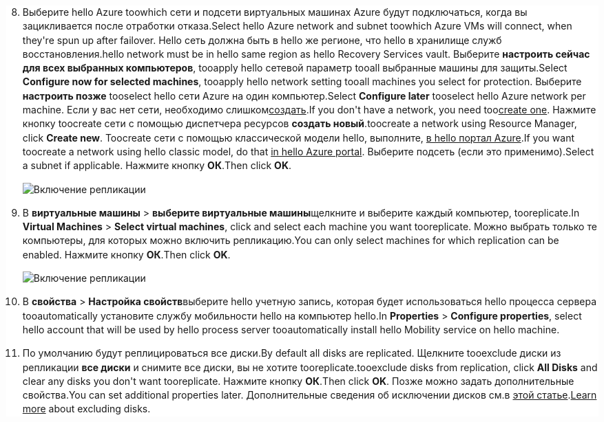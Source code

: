 8. <span data-ttu-id="c9bad-141">Выберите hello Azure toowhich сети и подсети виртуальных машинах Azure будут подключаться, когда вы зацикливается после отработки отказа.</span><span class="sxs-lookup"><span data-stu-id="c9bad-141">Select hello Azure network and subnet toowhich Azure VMs will connect, when they're spun up after failover.</span></span> <span data-ttu-id="c9bad-142">Hello сеть должна быть в hello же регионе, что hello в хранилище служб восстановления.</span><span class="sxs-lookup"><span data-stu-id="c9bad-142">hello network must be in hello same region as hello Recovery Services vault.</span></span> <span data-ttu-id="c9bad-143">Выберите **настроить сейчас для всех выбранных компьютеров**, tooapply hello сетевой параметр tooall выбранные машины для защиты.</span><span class="sxs-lookup"><span data-stu-id="c9bad-143">Select **Configure now for selected machines**, tooapply hello network setting tooall machines you select for protection.</span></span> <span data-ttu-id="c9bad-144">Выберите **настроить позже** tooselect hello сети Azure на один компьютер.</span><span class="sxs-lookup"><span data-stu-id="c9bad-144">Select **Configure later** tooselect hello Azure network per machine.</span></span> <span data-ttu-id="c9bad-145">Если у вас нет сети, необходимо слишком[создать](#set-up-an-azure-network).</span><span class="sxs-lookup"><span data-stu-id="c9bad-145">If you don't have a network, you need too[create one](#set-up-an-azure-network).</span></span> <span data-ttu-id="c9bad-146">Нажмите кнопку toocreate сети с помощью диспетчера ресурсов **создать новый**.</span><span class="sxs-lookup"><span data-stu-id="c9bad-146">toocreate a network using Resource Manager, click **Create new**.</span></span> <span data-ttu-id="c9bad-147">Toocreate сети с помощью классической модели hello, выполните, [в hello портал Azure](../virtual-network/virtual-networks-create-vnet-classic-pportal.md).</span><span class="sxs-lookup"><span data-stu-id="c9bad-147">If you want toocreate a network using hello classic model, do that [in hello Azure portal](../virtual-network/virtual-networks-create-vnet-classic-pportal.md).</span></span> <span data-ttu-id="c9bad-148">Выберите подсеть (если это применимо).</span><span class="sxs-lookup"><span data-stu-id="c9bad-148">Select a subnet if applicable.</span></span> <span data-ttu-id="c9bad-149">Нажмите кнопку **ОК**.</span><span class="sxs-lookup"><span data-stu-id="c9bad-149">Then click **OK**.</span></span>

    ![Включение репликации](./media/site-recovery-vmware-to-azure/enable-rep3.png)
9. <span data-ttu-id="c9bad-151">В **виртуальные машины** > **выберите виртуальные машины**щелкните и выберите каждый компьютер, tooreplicate.</span><span class="sxs-lookup"><span data-stu-id="c9bad-151">In **Virtual Machines** > **Select virtual machines**, click and select each machine you want tooreplicate.</span></span> <span data-ttu-id="c9bad-152">Можно выбрать только те компьютеры, для которых можно включить репликацию.</span><span class="sxs-lookup"><span data-stu-id="c9bad-152">You can only select machines for which replication can be enabled.</span></span> <span data-ttu-id="c9bad-153">Нажмите кнопку **ОК**.</span><span class="sxs-lookup"><span data-stu-id="c9bad-153">Then click **OK**.</span></span>

    ![Включение репликации](./media/site-recovery-vmware-to-azure/enable-replication5.png)
10. <span data-ttu-id="c9bad-155">В **свойства** > **Настройка свойств**выберите hello учетную запись, которая будет использоваться hello процесса сервера tooautomatically установите службу мобильности hello на компьютер hello.</span><span class="sxs-lookup"><span data-stu-id="c9bad-155">In **Properties** > **Configure properties**, select hello account that will be used by hello process server tooautomatically install hello Mobility service on hello machine.</span></span>  
11. <span data-ttu-id="c9bad-156">По умолчанию будут реплицироваться все диски.</span><span class="sxs-lookup"><span data-stu-id="c9bad-156">By default all disks are replicated.</span></span> <span data-ttu-id="c9bad-157">Щелкните tooexclude диски из репликации **все диски** и снимите все диски, вы не хотите tooreplicate.</span><span class="sxs-lookup"><span data-stu-id="c9bad-157">tooexclude disks from replication, click **All Disks** and clear any disks you don't want tooreplicate.</span></span>  <span data-ttu-id="c9bad-158">Нажмите кнопку **ОК**.</span><span class="sxs-lookup"><span data-stu-id="c9bad-158">Then click **OK**.</span></span> <span data-ttu-id="c9bad-159">Позже можно задать дополнительные свойства.</span><span class="sxs-lookup"><span data-stu-id="c9bad-159">You can set additional properties later.</span></span> <span data-ttu-id="c9bad-160">Дополнительные сведения об исключении дисков см.в [этой статье](site-recovery-exclude-disk.md).</span><span class="sxs-lookup"><span data-stu-id="c9bad-160">[Learn more](site-recovery-exclude-disk.md) about excluding disks.</span></span>
